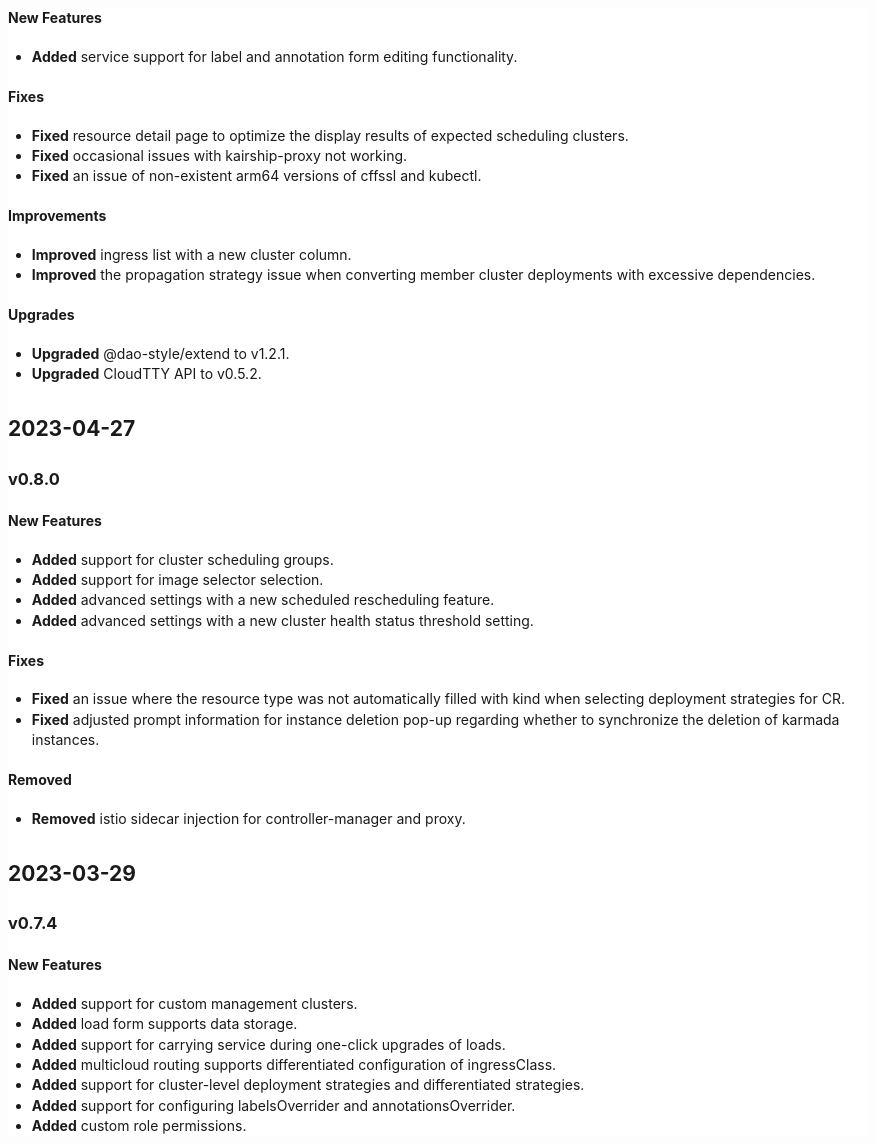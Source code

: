 #### New Features

- **Added** service support for label and annotation form editing functionality.

#### Fixes

- **Fixed** resource detail page to optimize the display results of expected scheduling clusters.
- **Fixed** occasional issues with kairship-proxy not working.
- **Fixed** an issue of non-existent arm64 versions of cffssl and kubectl.

#### Improvements

- **Improved** ingress list with a new cluster column.
- **Improved** the propagation strategy issue when converting member cluster deployments with excessive dependencies.

#### Upgrades

- **Upgraded** @dao-style/extend to v1.2.1.
- **Upgraded** CloudTTY API to v0.5.2.

## 2023-04-27

### v0.8.0

#### New Features

- **Added** support for cluster scheduling groups.
- **Added** support for image selector selection.
- **Added** advanced settings with a new scheduled rescheduling feature.
- **Added** advanced settings with a new cluster health status threshold setting.

#### Fixes

- **Fixed** an issue where the resource type was not automatically filled with kind when selecting deployment strategies for CR.
- **Fixed** adjusted prompt information for instance deletion pop-up regarding whether to synchronize the deletion of karmada instances.

#### Removed

- **Removed** istio sidecar injection for controller-manager and proxy.

## 2023-03-29

### v0.7.4

#### New Features

- **Added** support for custom management clusters.
- **Added** load form supports data storage.
- **Added** support for carrying service during one-click upgrades of loads.
- **Added** multicloud routing supports differentiated configuration of ingressClass.
- **Added** support for cluster-level deployment strategies and differentiated strategies.
- **Added** support for configuring labelsOverrider and annotationsOverrider.
- **Added** custom role permissions.
